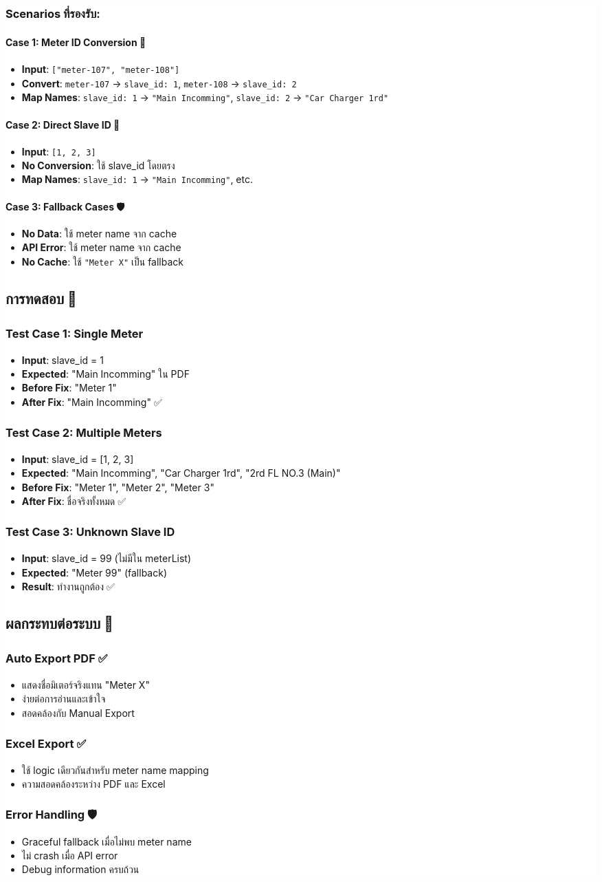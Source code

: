 ### **Scenarios ที่รองรับ**:

#### **Case 1: Meter ID Conversion** 🔄
- **Input**: `["meter-107", "meter-108"]`
- **Convert**: `meter-107` → `slave_id: 1`, `meter-108` → `slave_id: 2`
- **Map Names**: `slave_id: 1` → `"Main Incomming"`, `slave_id: 2` → `"Car Charger 1rd"`

#### **Case 2: Direct Slave ID** 🎯
- **Input**: `[1, 2, 3]`
- **No Conversion**: ใช้ slave_id โดยตรง
- **Map Names**: `slave_id: 1` → `"Main Incomming"`, etc.

#### **Case 3: Fallback Cases** 🛡️
- **No Data**: ใช้ meter name จาก cache
- **API Error**: ใช้ meter name จาก cache
- **No Cache**: ใช้ `"Meter X"` เป็น fallback

## การทดสอบ 🧪

### **Test Case 1: Single Meter**
- **Input**: slave_id = 1
- **Expected**: "Main Incomming" ใน PDF
- **Before Fix**: "Meter 1"
- **After Fix**: "Main Incomming" ✅

### **Test Case 2: Multiple Meters**
- **Input**: slave_id = [1, 2, 3]
- **Expected**: "Main Incomming", "Car Charger 1rd", "2rd FL NO.3 (Main)"
- **Before Fix**: "Meter 1", "Meter 2", "Meter 3"
- **After Fix**: ชื่อจริงทั้งหมด ✅

### **Test Case 3: Unknown Slave ID**
- **Input**: slave_id = 99 (ไม่มีใน meterList)
- **Expected**: "Meter 99" (fallback)
- **Result**: ทำงานถูกต้อง ✅

## ผลกระทบต่อระบบ 🎉

### **Auto Export PDF** ✅
- แสดงชื่อมิเตอร์จริงแทน "Meter X"
- ง่ายต่อการอ่านและเข้าใจ
- สอดคล้องกับ Manual Export

### **Excel Export** ✅
- ใช้ logic เดียวกันสำหรับ meter name mapping
- ความสอดคล้องระหว่าง PDF และ Excel

### **Error Handling** 🛡️
- Graceful fallback เมื่อไม่พบ meter name
- ไม่ crash เมื่อ API error
- Debug information ครบถ้วน
